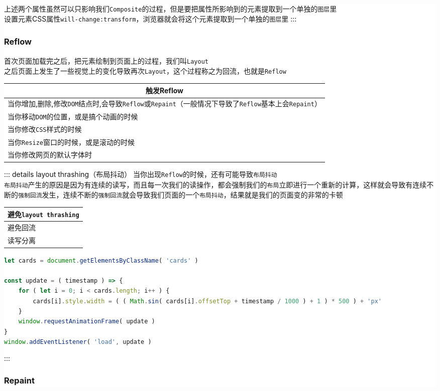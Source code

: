 
上述两个属性虽然可以只影响我们`Composite`的过程，但是要把属性所影响到的元素提取到一个单独的`图层`里<br/>
设置元素CSS属性`will-change:transform`，浏览器就会将这个元素提取到一个单独的`图层`里
:::



### Reflow


首次页面加载完之后，把元素绘制到页面上的过程，我们叫`Layout`<br/>
之后页面上发生了一些视觉上的变化导致再次`Layout`，这个过程称之为回流，也就是`Reflow`


|  触发Reflow |
| ------- |
| 当你增加,删除,修改`DOM`结点时,会导致`Reflow`或`Repaint`（一般情况下导致了`Reflow`基本上会`Repaint`） |
| 当你移动`DOM`的位置，或是搞个动画的时候 |
| 当你修改`CSS`样式的时候 |
| 当你`Resize`窗口的时候，或是滚动的时候 |
| 当你修改网页的默认字体时 |


::: details layout thrashing（布局抖动）
当你出现`Reflow`的时候，还有可能导致`布局抖动`<br/>
`布局抖动`产生的原因是因为有连续的读写，而且每一次我们的读操作，都会强制我们的`布局`立即进行一个重新的计算，这样就会导致有连续不断的`强制回流`发生，连续不断的`强制回流`就会导致我们页面的一个`布局抖动`，结果就是我们的页面变的非常的卡顿

| 避免`layout thrashing` |
| ------- |
| 避免回流 | 
| 读写分离 |


```js
let cards = document.getElementsByClassName( 'cards' )

const update = ( timestamp ) => {
    for ( let i = 0; i < cards.length; i++ ) {
        cards[i].style.width = ( ( Math.sin( cards[i].offsetTop + timestamp / 1000 ) + 1 ) * 500 ) + 'px'
    }
    window.requestAnimationFrame( update )
}
window.addEventListener( 'load', update )
```
:::



### Repaint

